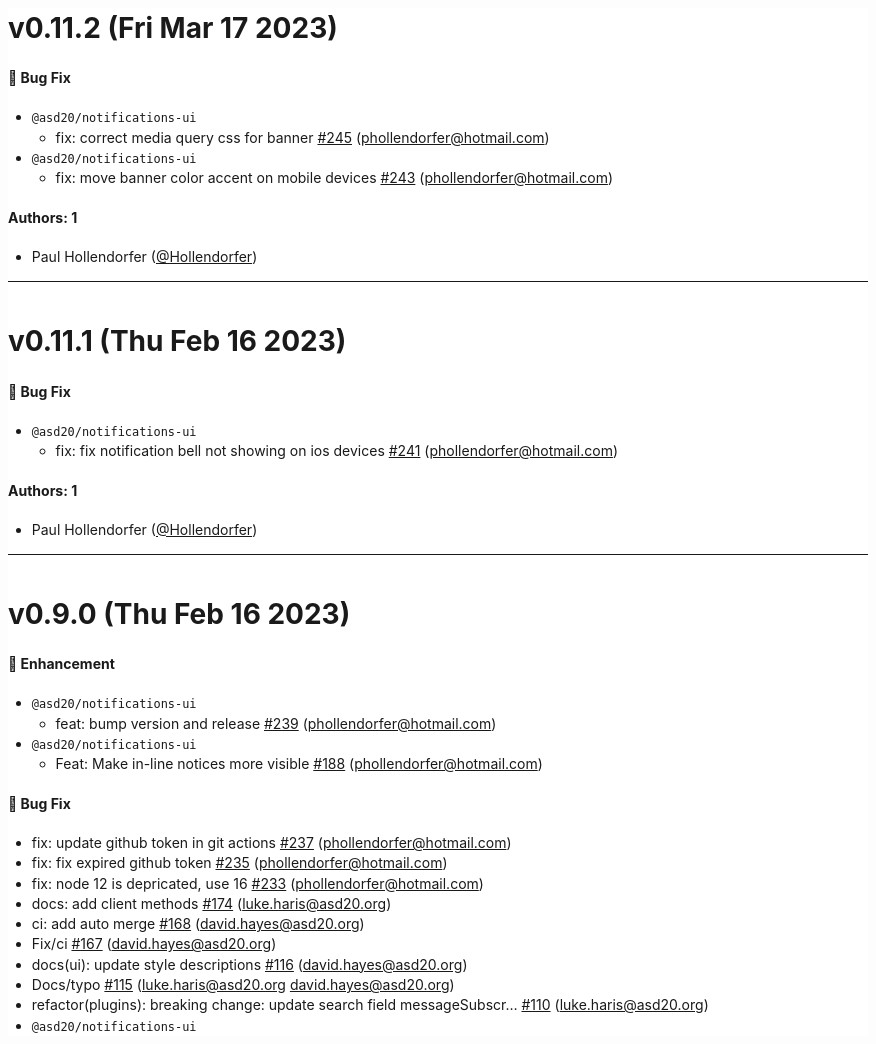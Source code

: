 # v0.11.2 (Fri Mar 17 2023)

#### 🐛 Bug Fix

- `@asd20/notifications-ui`
  - fix: correct media query css for banner [#245](https://github.com/academydistrict20/notifications/pull/245) (phollendorfer@hotmail.com)
- `@asd20/notifications-ui`
  - fix: move banner color accent on mobile devices [#243](https://github.com/academydistrict20/notifications/pull/243) (phollendorfer@hotmail.com)

#### Authors: 1

- Paul Hollendorfer ([@Hollendorfer](https://github.com/Hollendorfer))

---

# v0.11.1 (Thu Feb 16 2023)

#### 🐛 Bug Fix

- `@asd20/notifications-ui`
  - fix: fix notification bell not showing on ios devices [#241](https://github.com/academydistrict20/notifications/pull/241) (phollendorfer@hotmail.com)

#### Authors: 1

- Paul Hollendorfer ([@Hollendorfer](https://github.com/Hollendorfer))

---

# v0.9.0 (Thu Feb 16 2023)

#### 🚀 Enhancement

- `@asd20/notifications-ui`
  - feat: bump version and release [#239](https://github.com/academydistrict20/notifications/pull/239) (phollendorfer@hotmail.com)
- `@asd20/notifications-ui`
  - Feat: Make in-line notices more visible [#188](https://github.com/academydistrict20/notifications/pull/188) (phollendorfer@hotmail.com)

#### 🐛 Bug Fix

- fix: update github token in git actions [#237](https://github.com/academydistrict20/notifications/pull/237) (phollendorfer@hotmail.com)
- fix: fix expired github token [#235](https://github.com/academydistrict20/notifications/pull/235) (phollendorfer@hotmail.com)
- fix: node 12 is depricated, use 16 [#233](https://github.com/academydistrict20/notifications/pull/233) (phollendorfer@hotmail.com)
- docs: add client methods [#174](https://github.com/academydistrict20/notifications/pull/174) (luke.haris@asd20.org)
- ci: add auto merge [#168](https://github.com/academydistrict20/notifications/pull/168) (david.hayes@asd20.org)
- Fix/ci [#167](https://github.com/academydistrict20/notifications/pull/167) (david.hayes@asd20.org)
- docs(ui): update style descriptions [#116](https://github.com/academydistrict20/notifications/pull/116) (david.hayes@asd20.org)
- Docs/typo [#115](https://github.com/academydistrict20/notifications/pull/115) (luke.haris@asd20.org david.hayes@asd20.org)
- refactor(plugins): breaking change: update search field messageSubscr… [#110](https://github.com/academydistrict20/notifications/pull/110) (luke.haris@asd20.org)
- `@asd20/notifications-ui`